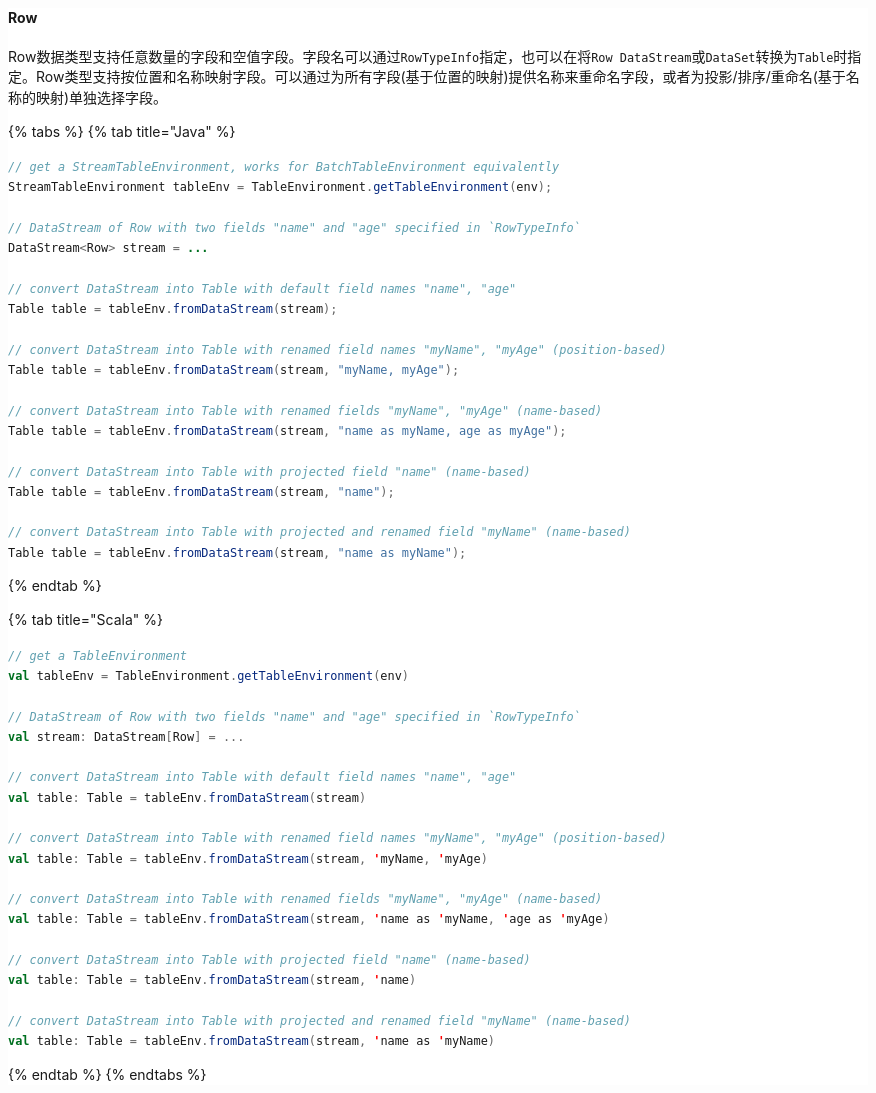 #### **Row**

Row数据类型支持任意数量的字段和空值字段。字段名可以通过`RowTypeInfo`指定，也可以在将`Row DataStream`或`DataSet`转换为`Table`时指定。Row类型支持按位置和名称映射字段。可以通过为所有字段\(基于位置的映射\)提供名称来重命名字段，或者为投影/排序/重命名\(基于名称的映射\)单独选择字段。

{% tabs %}
{% tab title="Java" %}
```java
// get a StreamTableEnvironment, works for BatchTableEnvironment equivalently
StreamTableEnvironment tableEnv = TableEnvironment.getTableEnvironment(env);

// DataStream of Row with two fields "name" and "age" specified in `RowTypeInfo`
DataStream<Row> stream = ...

// convert DataStream into Table with default field names "name", "age"
Table table = tableEnv.fromDataStream(stream);

// convert DataStream into Table with renamed field names "myName", "myAge" (position-based)
Table table = tableEnv.fromDataStream(stream, "myName, myAge");

// convert DataStream into Table with renamed fields "myName", "myAge" (name-based)
Table table = tableEnv.fromDataStream(stream, "name as myName, age as myAge");

// convert DataStream into Table with projected field "name" (name-based)
Table table = tableEnv.fromDataStream(stream, "name");

// convert DataStream into Table with projected and renamed field "myName" (name-based)
Table table = tableEnv.fromDataStream(stream, "name as myName");
```
{% endtab %}

{% tab title="Scala" %}
```scala
// get a TableEnvironment
val tableEnv = TableEnvironment.getTableEnvironment(env)

// DataStream of Row with two fields "name" and "age" specified in `RowTypeInfo`
val stream: DataStream[Row] = ...

// convert DataStream into Table with default field names "name", "age"
val table: Table = tableEnv.fromDataStream(stream)

// convert DataStream into Table with renamed field names "myName", "myAge" (position-based)
val table: Table = tableEnv.fromDataStream(stream, 'myName, 'myAge)

// convert DataStream into Table with renamed fields "myName", "myAge" (name-based)
val table: Table = tableEnv.fromDataStream(stream, 'name as 'myName, 'age as 'myAge)

// convert DataStream into Table with projected field "name" (name-based)
val table: Table = tableEnv.fromDataStream(stream, 'name)

// convert DataStream into Table with projected and renamed field "myName" (name-based)
val table: Table = tableEnv.fromDataStream(stream, 'name as 'myName)
```
{% endtab %}
{% endtabs %}
